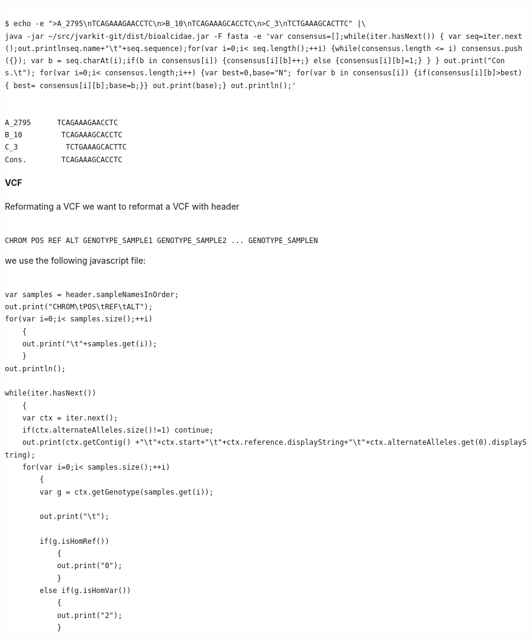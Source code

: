 

```

$ echo -e ">A_2795\nTCAGAAAGAACCTC\n>B_10\nTCAGAAAGCACCTC\n>C_3\nTCTGAAAGCACTTC" |\
java -jar ~/src/jvarkit-git/dist/bioalcidae.jar -F fasta -e 'var consensus=[];while(iter.hasNext()) { var seq=iter.next();out.printlnseq.name+"\t"+seq.sequence);for(var i=0;i< seq.length();++i) {while(consensus.length <= i) consensus.push({}); var b = seq.charAt(i);if(b in consensus[i]) {consensus[i][b]++;} else {consensus[i][b]=1;} } } out.print("Cons.\t"); for(var i=0;i< consensus.length;i++) {var best=0,base="N"; for(var b in consensus[i]) {if(consensus[i][b]>best) { best= consensus[i][b];base=b;}} out.print(base);} out.println();' 


A_2795      TCAGAAAGAACCTC
B_10         TCAGAAAGCACCTC
C_3           TCTGAAAGCACTTC
Cons.        TCAGAAAGCACCTC

```





#### VCF

Reformating a VCF
we want to reformat a VCF with header


```

CHROM POS REF ALT GENOTYPE_SAMPLE1 GENOTYPE_SAMPLE2 ... GENOTYPE_SAMPLEN

```


we use the following javascript file:



```

var samples = header.sampleNamesInOrder;
out.print("CHROM\tPOS\tREF\tALT");
for(var i=0;i< samples.size();++i)
	{
	out.print("\t"+samples.get(i));
	}
out.println();

while(iter.hasNext())
	{
	var ctx = iter.next();
	if(ctx.alternateAlleles.size()!=1) continue;
	out.print(ctx.getContig() +"\t"+ctx.start+"\t"+ctx.reference.displayString+"\t"+ctx.alternateAlleles.get(0).displayString);
	for(var i=0;i< samples.size();++i)
		{
		var g = ctx.getGenotype(samples.get(i));

		out.print("\t");

		if(g.isHomRef())
			{
			out.print("0");
			}
		else if(g.isHomVar())
			{
			out.print("2");
			}
```